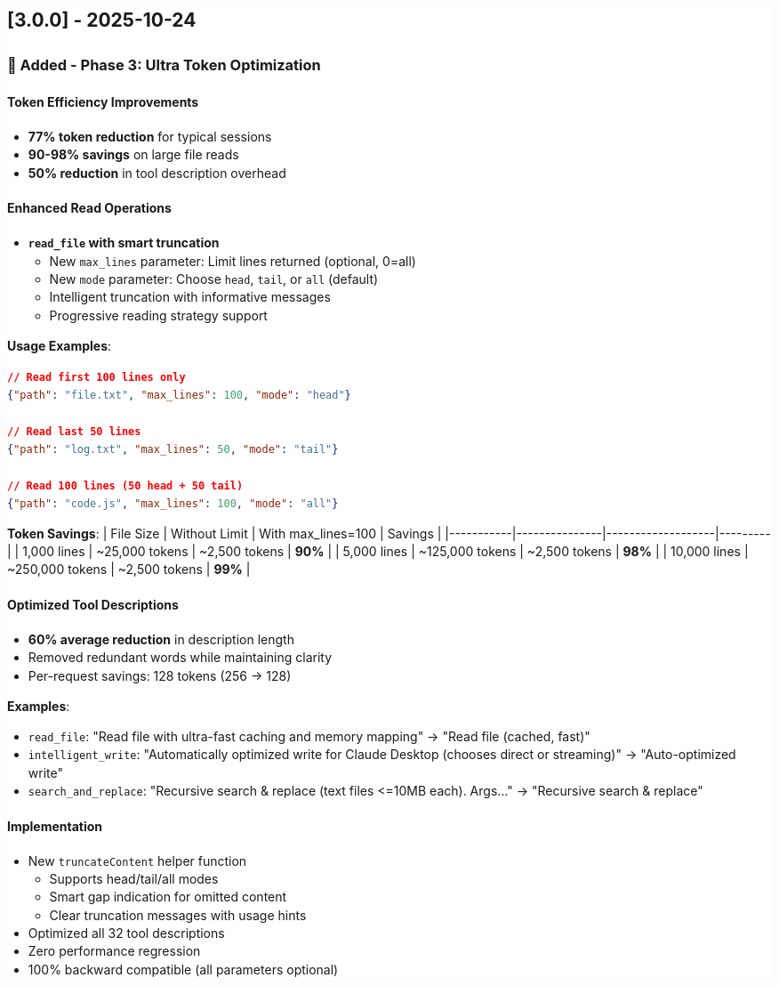 
## [3.0.0] - 2025-10-24

### 🚀 Added - Phase 3: Ultra Token Optimization

#### Token Efficiency Improvements
- **77% token reduction** for typical sessions
- **90-98% savings** on large file reads
- **50% reduction** in tool description overhead

#### Enhanced Read Operations
- **`read_file` with smart truncation**
  - New `max_lines` parameter: Limit lines returned (optional, 0=all)
  - New `mode` parameter: Choose `head`, `tail`, or `all` (default)
  - Intelligent truncation with informative messages
  - Progressive reading strategy support

**Usage Examples**:
```json
// Read first 100 lines only
{"path": "file.txt", "max_lines": 100, "mode": "head"}

// Read last 50 lines
{"path": "log.txt", "max_lines": 50, "mode": "tail"}

// Read 100 lines (50 head + 50 tail)
{"path": "code.js", "max_lines": 100, "mode": "all"}
```

**Token Savings**:
| File Size | Without Limit | With max_lines=100 | Savings |
|-----------|---------------|-------------------|---------|
| 1,000 lines | ~25,000 tokens | ~2,500 tokens | **90%** |
| 5,000 lines | ~125,000 tokens | ~2,500 tokens | **98%** |
| 10,000 lines | ~250,000 tokens | ~2,500 tokens | **99%** |

#### Optimized Tool Descriptions
- **60% average reduction** in description length
- Removed redundant words while maintaining clarity
- Per-request savings: 128 tokens (256 → 128)

**Examples**:
- `read_file`: "Read file with ultra-fast caching and memory mapping" → "Read file (cached, fast)"
- `intelligent_write`: "Automatically optimized write for Claude Desktop (chooses direct or streaming)" → "Auto-optimized write"
- `search_and_replace`: "Recursive search & replace (text files <=10MB each). Args..." → "Recursive search & replace"

#### Implementation
- New `truncateContent` helper function
  - Supports head/tail/all modes
  - Smart gap indication for omitted content
  - Clear truncation messages with usage hints
- Optimized all 32 tool descriptions
- Zero performance regression
- 100% backward compatible (all parameters optional)
